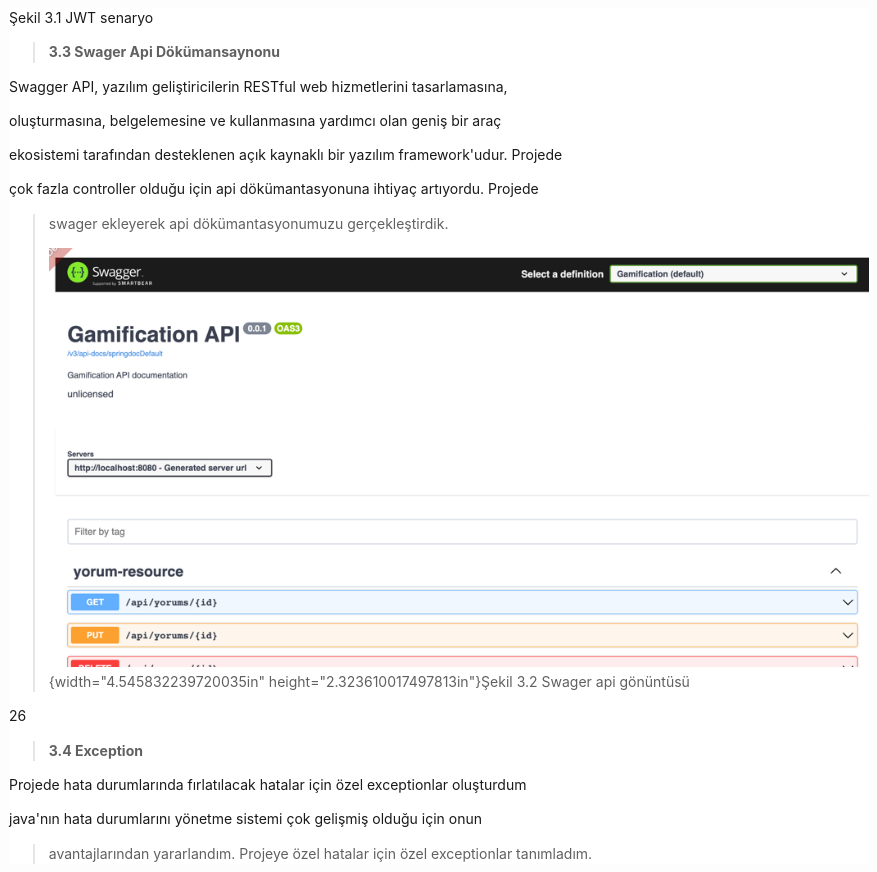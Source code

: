 Şekil 3.1 JWT senaryo

> **3.3 Swager Api Dökümansaynonu**

Swagger API, yazılım geliştiricilerin RESTful web hizmetlerini
tasarlamasına,

oluşturmasına, belgelemesine ve kullanmasına yardımcı olan geniş bir
araç

ekosistemi tarafından desteklenen açık kaynaklı bir yazılım
framework'udur. Projede

çok fazla controller olduğu için api dökümantasyonuna ihtiyaç artıyordu.
Projede

> swager ekleyerek api dökümantasyonumuzu gerçekleştirdik.
>
> ![](Resim/media/image13.png){width="4.545832239720035in"
> height="2.323610017497813in"}Şekil 3.2 Swager api gönüntüsü

26

> **3.4 Exception**

Projede hata durumlarında fırlatılacak hatalar için özel exceptionlar
oluşturdum

java'nın hata durumlarını yönetme sistemi çok gelişmiş olduğu için onun

> avantajlarından yararlandım. Projeye özel hatalar için özel
> exceptionlar tanımladım.
>